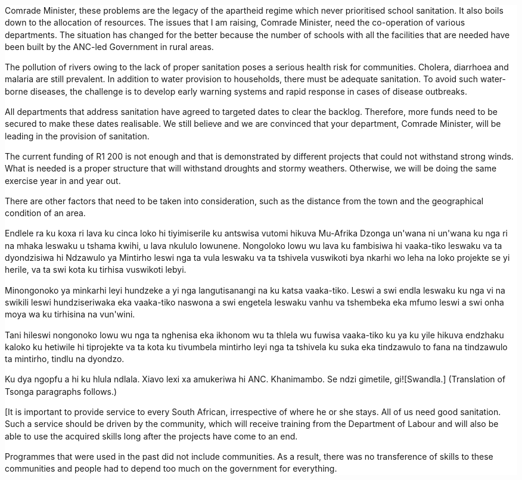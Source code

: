 Comrade Minister, these problems are the legacy of the apartheid regime
which never prioritised school sanitation. It also boils down to the
allocation of resources. The issues that I am raising, Comrade Minister,
need the co-operation of various departments. The situation has changed for
the better because the number of schools with all the facilities that are
needed have been built by the ANC-led Government in rural areas.

The pollution of rivers owing to the lack of proper sanitation poses a
serious health risk for communities. Cholera, diarrhoea and malaria are
still prevalent. In addition to water provision to households, there must
be adequate sanitation. To avoid such water-borne diseases, the challenge
is to develop early warning systems and rapid response in cases of disease
outbreaks.

All departments that address sanitation have agreed to targeted dates to
clear the backlog. Therefore, more funds need to be secured to make these
dates realisable. We still believe and we are convinced that your
department, Comrade Minister, will be leading in the provision of
sanitation.

The current funding of R1 200 is not enough and that is demonstrated by
different projects that could not withstand strong winds. What is needed is
a proper structure that will withstand droughts and stormy weathers.
Otherwise, we will be doing the same exercise year in and year out.

There are other factors that need to be taken into consideration, such as
the distance from the town and the geographical condition of an area.

Endlele ra ku koxa ri lava ku cinca loko hi tiyimiserile ku antswisa vutomi
hikuva Mu-Afrika Dzonga un'wana ni un'wana ku nga ri na mhaka leswaku u
tshama kwihi, u lava nkululo lowunene. Nongoloko lowu wu lava ku fambisiwa
hi vaaka-tiko leswaku va ta dyondzisiwa hi Ndzawulo ya Mintirho leswi nga
ta vula leswaku va ta tshivela vuswikoti bya nkarhi wo leha na loko
projekte se yi herile, va ta swi kota ku tirhisa vuswikoti lebyi.

Minongonoko ya minkarhi leyi hundzeke a yi nga langutisanangi na ku katsa
vaaka-tiko. Leswi a swi endla leswaku ku nga vi na swikili leswi
hundziseriwaka eka vaaka-tiko naswona a swi engetela leswaku vanhu va
tshembeka eka mfumo leswi a swi onha moya wa ku tirhisina na vun'wini.

Tani hileswi nongonoko lowu wu nga ta nghenisa eka ikhonom wu ta thlela wu
fuwisa vaaka-tiko ku ya ku yile hikuva endzhaku kaloko ku hetiwile hi
tiprojekte va ta kota ku tivumbela mintirho leyi nga ta tshivela ku suka
eka tindzawulo to fana na tindzawulo ta mintirho, tindlu na dyondzo.

Ku dya ngopfu a hi ku hlula ndlala. Xiavo lexi xa amukeriwa hi ANC.
Khanimambo. Se ndzi gimetile, gi![Swandla.] (Translation of Tsonga
paragraphs follows.)

[It is important to provide service to every South African, irrespective of
where he or she stays. All of us need good sanitation. Such a service
should be driven by the community, which will receive training from the
Department of Labour and will also be able to use the acquired skills long
after the projects have come to an end.

Programmes that were used in the past did not include communities. As a
result, there was no transference of skills to these communities and people
had to depend too much on the government for everything.
